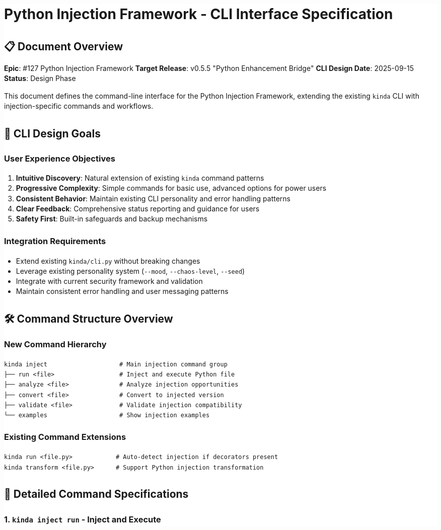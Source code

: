 # Python Injection Framework - CLI Interface Specification

## 📋 Document Overview
**Epic**: #127 Python Injection Framework
**Target Release**: v0.5.5 "Python Enhancement Bridge"
**CLI Design Date**: 2025-09-15
**Status**: Design Phase

This document defines the command-line interface for the Python Injection Framework, extending the existing `kinda` CLI with injection-specific commands and workflows.

## 🎯 CLI Design Goals

### User Experience Objectives
1. **Intuitive Discovery**: Natural extension of existing `kinda` command patterns
2. **Progressive Complexity**: Simple commands for basic use, advanced options for power users
3. **Consistent Behavior**: Maintain existing CLI personality and error handling patterns
4. **Clear Feedback**: Comprehensive status reporting and guidance for users
5. **Safety First**: Built-in safeguards and backup mechanisms

### Integration Requirements
- Extend existing `kinda/cli.py` without breaking changes
- Leverage existing personality system (`--mood`, `--chaos-level`, `--seed`)
- Integrate with current security framework and validation
- Maintain consistent error handling and user messaging patterns

## 🛠️ Command Structure Overview

### New Command Hierarchy
```
kinda inject                    # Main injection command group
├── run <file>                  # Inject and execute Python file
├── analyze <file>              # Analyze injection opportunities
├── convert <file>              # Convert to injected version
├── validate <file>             # Validate injection compatibility
└── examples                    # Show injection examples
```

### Existing Command Extensions
```
kinda run <file.py>            # Auto-detect injection if decorators present
kinda transform <file.py>      # Support Python injection transformation
```

## 📝 Detailed Command Specifications

### 1. `kinda inject run` - Inject and Execute
